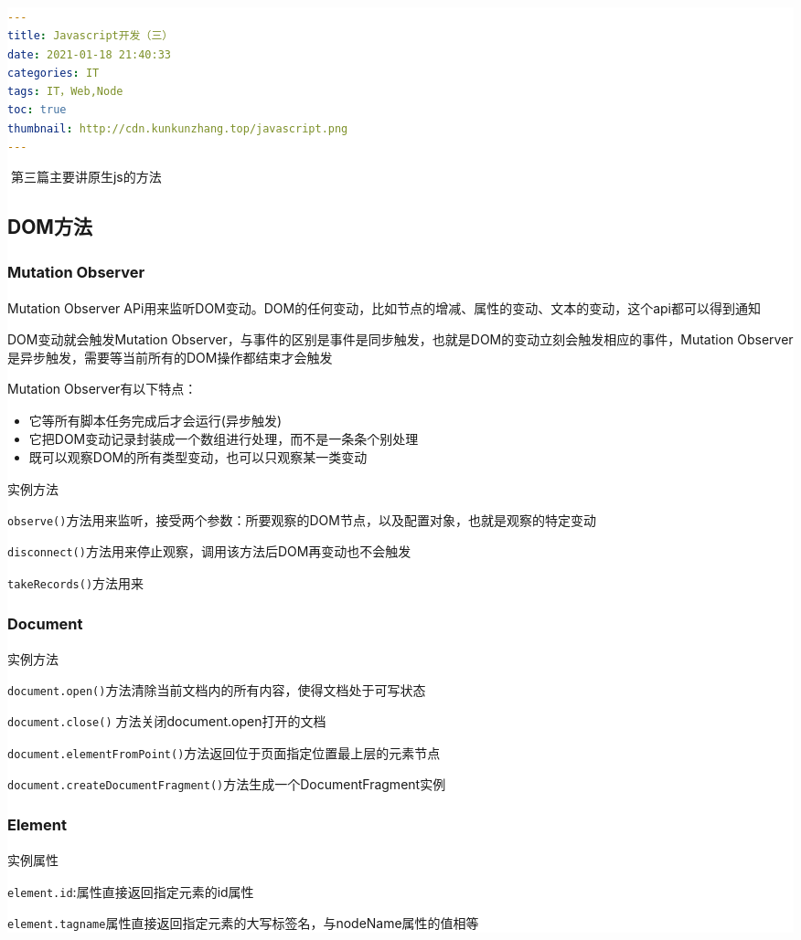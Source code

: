 ```yaml
---
title: Javascript开发（三）
date: 2021-01-18 21:40:33
categories: IT
tags: IT，Web,Node
toc: true
thumbnail: http://cdn.kunkunzhang.top/javascript.png
---
```


​     第三篇主要讲原生js的方法



## DOM方法

### Mutation Observer

Mutation Observer APi用来监听DOM变动。DOM的任何变动，比如节点的增减、属性的变动、文本的变动，这个api都可以得到通知

DOM变动就会触发Mutation Observer，与事件的区别是事件是同步触发，也就是DOM的变动立刻会触发相应的事件，Mutation Observer是异步触发，需要等当前所有的DOM操作都结束才会触发

Mutation Observer有以下特点：

- 它等所有脚本任务完成后才会运行(异步触发)
- 它把DOM变动记录封装成一个数组进行处理，而不是一条条个别处理
- 既可以观察DOM的所有类型变动，也可以只观察某一类变动

实例方法

`observe()`方法用来监听，接受两个参数：所要观察的DOM节点，以及配置对象，也就是观察的特定变动

`disconnect()`方法用来停止观察，调用该方法后DOM再变动也不会触发

`takeRecords()`方法用来

### Document

实例方法

`document.open()`方法清除当前文档内的所有内容，使得文档处于可写状态

`document.close()` 方法关闭document.open打开的文档

`document.elementFromPoint()`方法返回位于页面指定位置最上层的元素节点

`document.createDocumentFragment()`方法生成一个DocumentFragment实例



### Element

实例属性

`element.id`:属性直接返回指定元素的id属性

`element.tagname`属性直接返回指定元素的大写标签名，与nodeName属性的值相等
